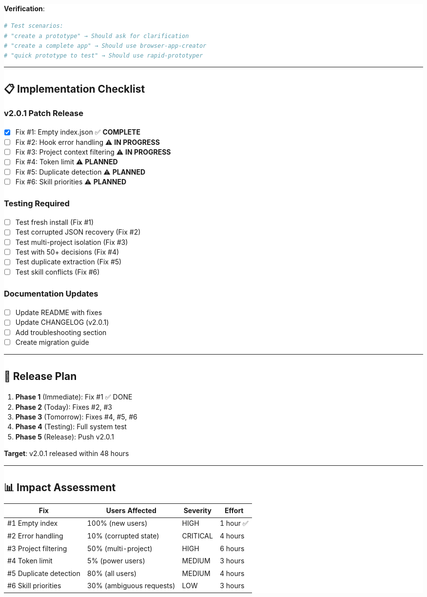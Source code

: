 **Verification**:
```bash
# Test scenarios:
# "create a prototype" → Should ask for clarification
# "create a complete app" → Should use browser-app-creator
# "quick prototype to test" → Should use rapid-prototyper
```

---

## 📋 Implementation Checklist

### v2.0.1 Patch Release
- [x] Fix #1: Empty index.json ✅ **COMPLETE**
- [ ] Fix #2: Hook error handling ⚠️ **IN PROGRESS**
- [ ] Fix #3: Project context filtering ⚠️ **IN PROGRESS**
- [ ] Fix #4: Token limit ⚠️ **PLANNED**
- [ ] Fix #5: Duplicate detection ⚠️ **PLANNED**
- [ ] Fix #6: Skill priorities ⚠️ **PLANNED**

### Testing Required
- [ ] Test fresh install (Fix #1)
- [ ] Test corrupted JSON recovery (Fix #2)
- [ ] Test multi-project isolation (Fix #3)
- [ ] Test with 50+ decisions (Fix #4)
- [ ] Test duplicate extraction (Fix #5)
- [ ] Test skill conflicts (Fix #6)

### Documentation Updates
- [ ] Update README with fixes
- [ ] Update CHANGELOG (v2.0.1)
- [ ] Add troubleshooting section
- [ ] Create migration guide

---

## 🚀 Release Plan

1. **Phase 1** (Immediate): Fix #1 ✅ DONE
2. **Phase 2** (Today): Fixes #2, #3
3. **Phase 3** (Tomorrow): Fixes #4, #5, #6
4. **Phase 4** (Testing): Full system test
5. **Phase 5** (Release): Push v2.0.1

**Target**: v2.0.1 released within 48 hours

---

## 📊 Impact Assessment

| Fix | Users Affected | Severity | Effort |
|-----|---------------|----------|--------|
| #1 Empty index | 100% (new users) | HIGH | 1 hour ✅ |
| #2 Error handling | 10% (corrupted state) | CRITICAL | 4 hours |
| #3 Project filtering | 50% (multi-project) | HIGH | 6 hours |
| #4 Token limit | 5% (power users) | MEDIUM | 3 hours |
| #5 Duplicate detection | 80% (all users) | MEDIUM | 4 hours |
| #6 Skill priorities | 30% (ambiguous requests) | LOW | 3 hours |
